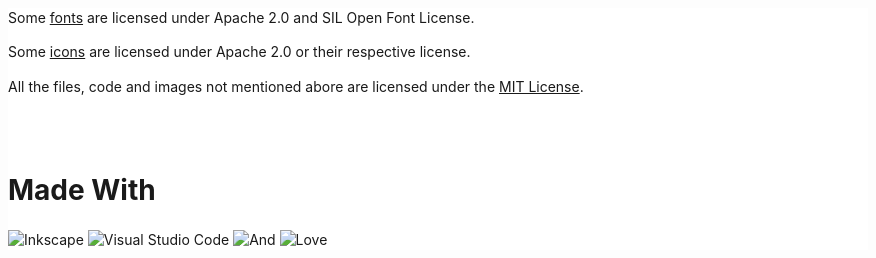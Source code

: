 Some [fonts](./assets/fonts/) are licensed under Apache 2.0 and SIL Open Font License.

Some [icons](./assets/icons/) are licensed under Apache 2.0 or their respective license.

All the files, code and images not mentioned abore are licensed under the [MIT License](./LICENSE).

<br>

# Made With

![Inkscape](https://img.shields.io/badge/Inkscape-273445?style=for-the-badge&logo=Inkscape&logoColor=white)
![Visual Studio Code](https://img.shields.io/badge/Visual_Studio_Code-0d52bf?style=for-the-badge&logo=visual%20studio%20code&logoColor=white)
![And](https://img.shields.io/badge/And-f37329?style=for-the-badge&logoColor=white)
![Love](https://img.shields.io/badge/Love-de3e80?style=for-the-badge&logoColor=white)
